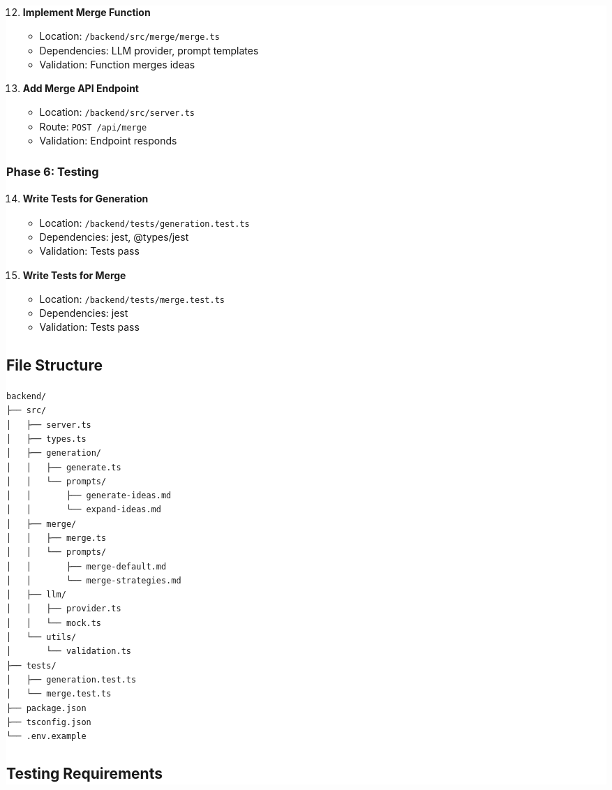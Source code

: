 12. **Implement Merge Function**
    - Location: `/backend/src/merge/merge.ts`
    - Dependencies: LLM provider, prompt templates
    - Validation: Function merges ideas

13. **Add Merge API Endpoint**
    - Location: `/backend/src/server.ts`
    - Route: `POST /api/merge`
    - Validation: Endpoint responds

### Phase 6: Testing

14. **Write Tests for Generation**
    - Location: `/backend/tests/generation.test.ts`
    - Dependencies: jest, @types/jest
    - Validation: Tests pass

15. **Write Tests for Merge**
    - Location: `/backend/tests/merge.test.ts`
    - Dependencies: jest
    - Validation: Tests pass

## File Structure

```
backend/
├── src/
│   ├── server.ts
│   ├── types.ts
│   ├── generation/
│   │   ├── generate.ts
│   │   └── prompts/
│   │       ├── generate-ideas.md
│   │       └── expand-ideas.md
│   ├── merge/
│   │   ├── merge.ts
│   │   └── prompts/
│   │       ├── merge-default.md
│   │       └── merge-strategies.md
│   ├── llm/
│   │   ├── provider.ts
│   │   └── mock.ts
│   └── utils/
│       └── validation.ts
├── tests/
│   ├── generation.test.ts
│   └── merge.test.ts
├── package.json
├── tsconfig.json
└── .env.example
```

## Testing Requirements

